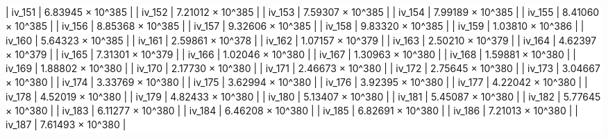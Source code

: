 | iv_151 | 6.83945 × 10^385 |
| iv_152 | 7.21012 × 10^385 |
| iv_153 | 7.59307 × 10^385 |
| iv_154 | 7.99189 × 10^385 |
| iv_155 | 8.41060 × 10^385 |
| iv_156 | 8.85368 × 10^385 |
| iv_157 | 9.32606 × 10^385 |
| iv_158 | 9.83320 × 10^385 |
| iv_159 | 1.03810 × 10^386 |
| iv_160 | 5.64323 × 10^385 |
| iv_161 | 2.59861 × 10^378 |
| iv_162 | 1.07157 × 10^379 |
| iv_163 | 2.50210 × 10^379 |
| iv_164 | 4.62397 × 10^379 |
| iv_165 | 7.31301 × 10^379 |
| iv_166 | 1.02046 × 10^380 |
| iv_167 | 1.30963 × 10^380 |
| iv_168 | 1.59881 × 10^380 |
| iv_169 | 1.88802 × 10^380 |
| iv_170 | 2.17730 × 10^380 |
| iv_171 | 2.46673 × 10^380 |
| iv_172 | 2.75645 × 10^380 |
| iv_173 | 3.04667 × 10^380 |
| iv_174 | 3.33769 × 10^380 |
| iv_175 | 3.62994 × 10^380 |
| iv_176 | 3.92395 × 10^380 |
| iv_177 | 4.22042 × 10^380 |
| iv_178 | 4.52019 × 10^380 |
| iv_179 | 4.82433 × 10^380 |
| iv_180 | 5.13407 × 10^380 |
| iv_181 | 5.45087 × 10^380 |
| iv_182 | 5.77645 × 10^380 |
| iv_183 | 6.11277 × 10^380 |
| iv_184 | 6.46208 × 10^380 |
| iv_185 | 6.82691 × 10^380 |
| iv_186 | 7.21013 × 10^380 |
| iv_187 | 7.61493 × 10^380 |